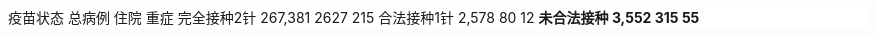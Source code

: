    <td width="131">
    疫苗状态
   </td>
   <td width="67">
    总病例
   </td>
   <td width="67">
    住院
   </td>
   <td width="67">
    重症
   </td>
  </tr>
  <tr>
   <td width="131">
    完全接种2针
   </td>
   <td width="67">
    267,381
   </td>
   <td width="67">
    2627
   </td>
   <td width="67">
    215
   </td>
  </tr>
  <tr>
   <td width="131">
    合法接种1针
   </td>
   <td width="67">
    2,578
   </td>
   <td width="67">
    80
   </td>
   <td width="67">
    12
   </td>
  </tr>
  <tr>
   <td width="131">
    <strong>
     未合法接种
    </strong>
   </td>
   <td width="67">
    <strong>
     3,552
    </strong>
   </td>
   <td width="67">
    <strong>
     315
    </strong>
   </td>
   <td width="67">
    <strong>
     55
    </strong>
   </td>
  </tr>
  <tr>